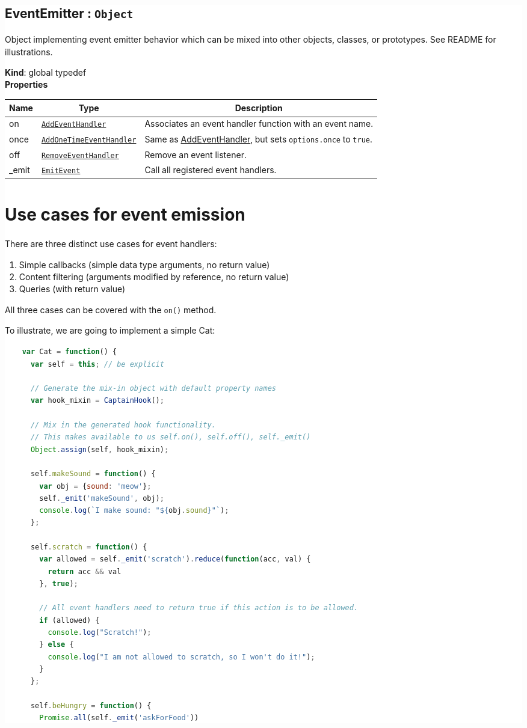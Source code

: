 <a name="EventEmitter"></a>

## EventEmitter : <code>Object</code>
Object implementing event emitter behavior which can be mixed into other
objects, classes, or prototypes. See README for illustrations.

**Kind**: global typedef  
**Properties**

| Name | Type | Description |
| --- | --- | --- |
| on | [<code>AddEventHandler</code>](#AddEventHandler) | Associates an event handler function with an event name. |
| once | [<code>AddOneTimeEventHandler</code>](#AddOneTimeEventHandler) | Same as [AddEventHandler](#AddEventHandler), but sets `options.once` to `true`. |
| off | [<code>RemoveEventHandler</code>](#RemoveEventHandler) | Remove an event listener. |
| _emit | [<code>EmitEvent</code>](#EmitEvent) | Call all registered event handlers. |






# Use cases for event emission

There are three distinct use cases for event handlers:

1. Simple callbacks (simple data type arguments, no return value)
2. Content filtering (arguments modified by reference, no return value)
3. Queries (with return value)

All three cases can be covered with the `on()` method.

To illustrate, we are going to implement a simple Cat:

```javascript
    var Cat = function() {
      var self = this; // be explicit

      // Generate the mix-in object with default property names
      var hook_mixin = CaptainHook();

      // Mix in the generated hook functionality.
      // This makes available to us self.on(), self.off(), self._emit()
      Object.assign(self, hook_mixin);

      self.makeSound = function() {
        var obj = {sound: 'meow'};
        self._emit('makeSound', obj);
        console.log(`I make sound: "${obj.sound}"`);
      };

      self.scratch = function() {
        var allowed = self._emit('scratch').reduce(function(acc, val) {
          return acc && val
        }, true);
        
        // All event handlers need to return true if this action is to be allowed.
        if (allowed) {
          console.log("Scratch!");
        } else {
          console.log("I am not allowed to scratch, so I won't do it!");
        }
      };
      
      self.beHungry = function() {
        Promise.all(self._emit('askForFood'))
```